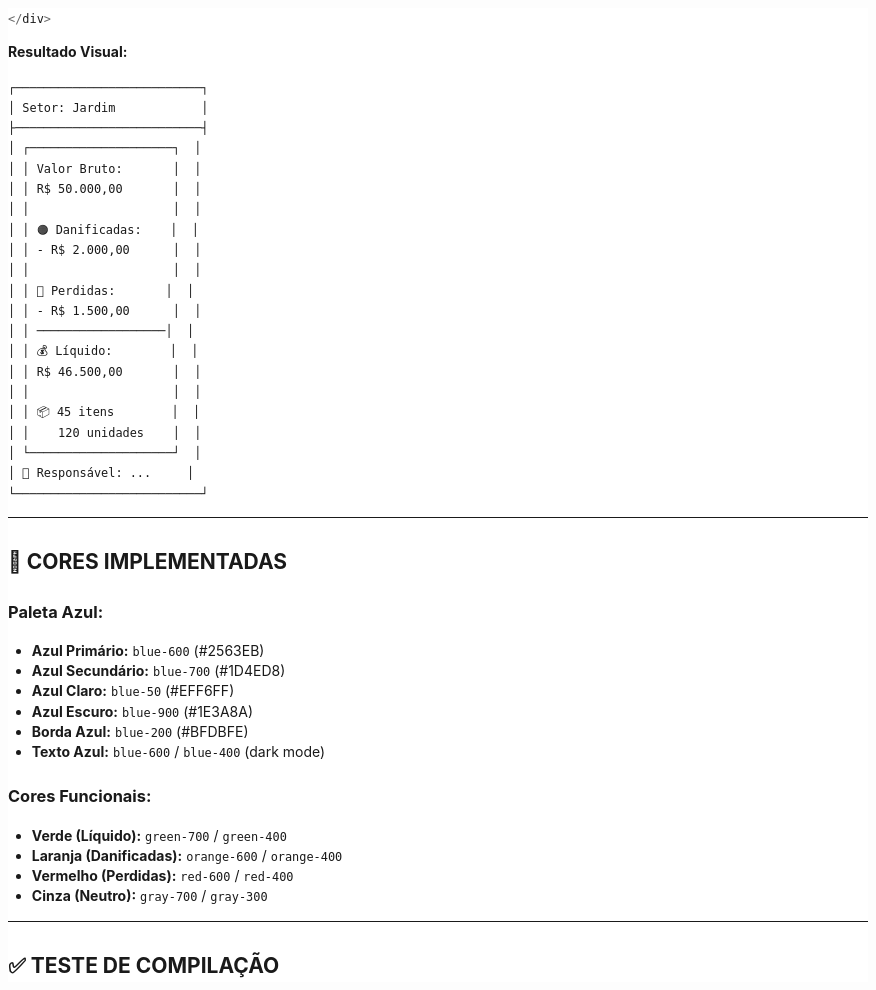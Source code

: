 ```jsx
</div>
```

**Resultado Visual:**
```
┌──────────────────────────┐
│ Setor: Jardim            │
├──────────────────────────┤
│ ┌────────────────────┐  │
│ │ Valor Bruto:       │  │
│ │ R$ 50.000,00       │  │
│ │                    │  │
│ │ 🟠 Danificadas:    │  │
│ │ - R$ 2.000,00      │  │
│ │                    │  │
│ │ 🔴 Perdidas:       │  │
│ │ - R$ 1.500,00      │  │
│ │ ──────────────────│  │
│ │ 💰 Líquido:        │  │
│ │ R$ 46.500,00       │  │
│ │                    │  │
│ │ 📦 45 itens        │  │
│ │    120 unidades    │  │
│ └────────────────────┘  │
│ 👤 Responsável: ...     │
└──────────────────────────┘
```

---

## 🎨 CORES IMPLEMENTADAS

### **Paleta Azul:**

- **Azul Primário:** `blue-600` (#2563EB)
- **Azul Secundário:** `blue-700` (#1D4ED8)
- **Azul Claro:** `blue-50` (#EFF6FF)
- **Azul Escuro:** `blue-900` (#1E3A8A)
- **Borda Azul:** `blue-200` (#BFDBFE)
- **Texto Azul:** `blue-600` / `blue-400` (dark mode)

### **Cores Funcionais:**

- **Verde (Líquido):** `green-700` / `green-400`
- **Laranja (Danificadas):** `orange-600` / `orange-400`
- **Vermelho (Perdidas):** `red-600` / `red-400`
- **Cinza (Neutro):** `gray-700` / `gray-300`

---

## ✅ TESTE DE COMPILAÇÃO
